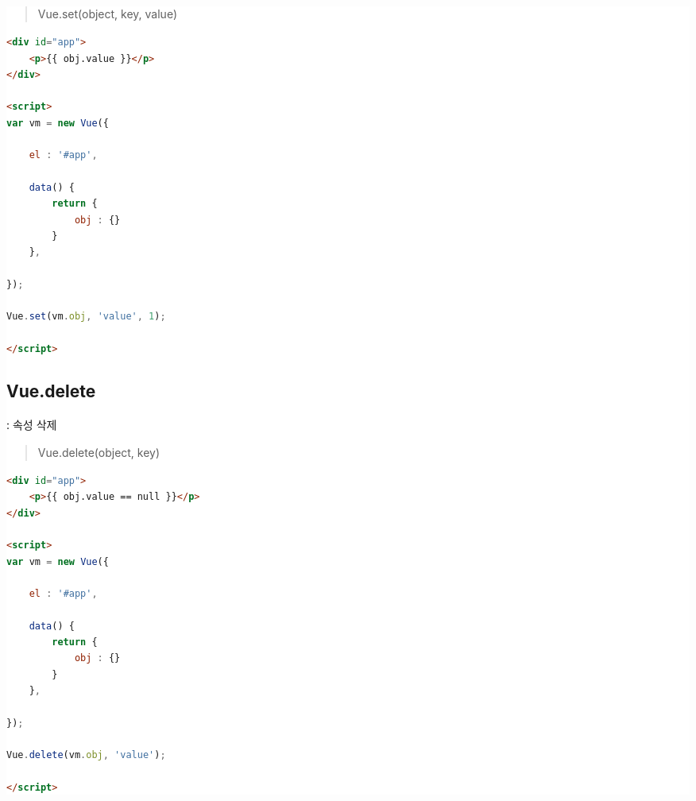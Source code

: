 > Vue.set(object, key, value)

```html
<div id="app">
    <p>{{ obj.value }}</p>
</div>

<script>
var vm = new Vue({

    el : '#app',

    data() {
        return {
            obj : {}
        }
    },

});

Vue.set(vm.obj, 'value', 1);

</script>
```



## Vue.delete
: 속성 삭제

> Vue.delete(object, key)

```html
<div id="app">
    <p>{{ obj.value == null }}</p>
</div>

<script>
var vm = new Vue({

    el : '#app',

    data() {
        return {
            obj : {}
        }
    },

});

Vue.delete(vm.obj, 'value');

</script>
```
